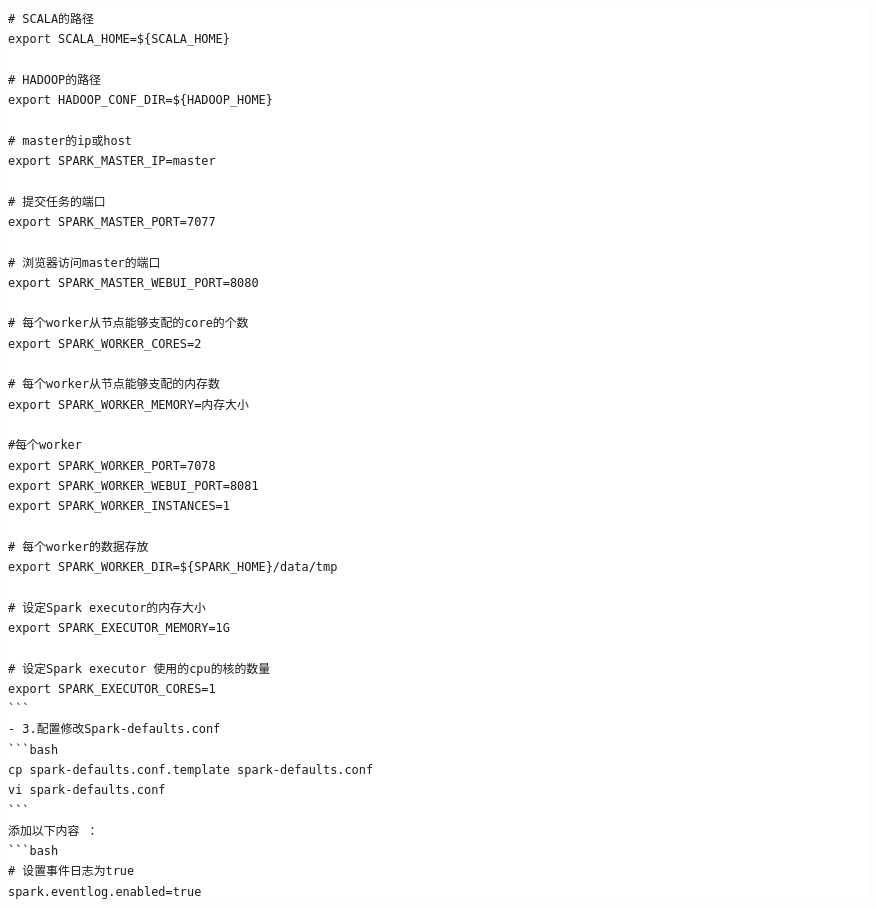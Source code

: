     # SCALA的路径
    export SCALA_HOME=${SCALA_HOME}
    
    # HADOOP的路径
    export HADOOP_CONF_DIR=${HADOOP_HOME}
    
    # master的ip或host
    export SPARK_MASTER_IP=master
    
    # 提交任务的端口
    export SPARK_MASTER_PORT=7077
    
    # 浏览器访问master的端口
    export SPARK_MASTER_WEBUI_PORT=8080
    
    # 每个worker从节点能够支配的core的个数
    export SPARK_WORKER_CORES=2
    
    # 每个worker从节点能够支配的内存数
    export SPARK_WORKER_MEMORY=内存大小
    
    #每个worker
    export SPARK_WORKER_PORT=7078
    export SPARK_WORKER_WEBUI_PORT=8081
    export SPARK_WORKER_INSTANCES=1
    
    # 每个worker的数据存放
    export SPARK_WORKER_DIR=${SPARK_HOME}/data/tmp
    
    # 设定Spark executor的内存大小
    export SPARK_EXECUTOR_MEMORY=1G
    
    # 设定Spark executor 使用的cpu的核的数量
    export SPARK_EXECUTOR_CORES=1
    ```
    - 3.配置修改Spark-defaults.conf
    ```bash
    cp spark-defaults.conf.template spark-defaults.conf
    vi spark-defaults.conf
    ```
    添加以下内容 ：
    ```bash
    # 设置事件日志为true
    spark.eventlog.enabled=true
    
